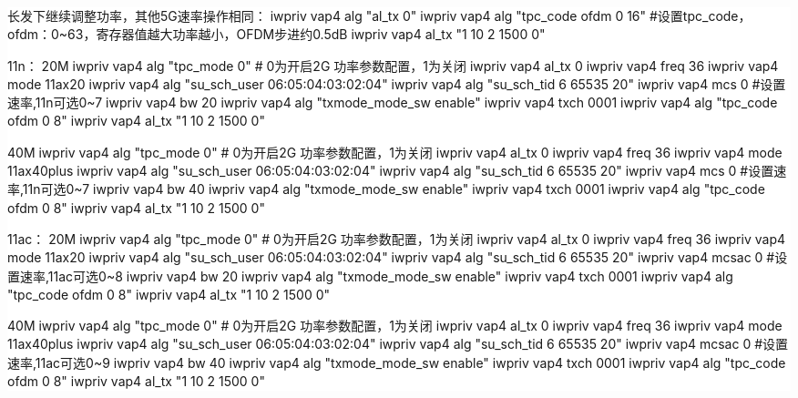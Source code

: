 长发下继续调整功率，其他5G速率操作相同：
iwpriv vap4 alg "al_tx 0"
iwpriv vap4 alg "tpc_code ofdm 0 16"    #设置tpc_code，ofdm：0~63，寄存器值越大功率越小，OFDM步进约0.5dB
iwpriv vap4 al_tx "1 10 2 1500 0"



11n：
20M
iwpriv vap4 alg "tpc_mode 0"    # 0为开启2G 功率参数配置，1为关闭
iwpriv vap4 al_tx 0
iwpriv vap4 freq 36
iwpriv vap4 mode 11ax20
iwpriv vap4 alg "su_sch_user 06:05:04:03:02:04"
iwpriv vap4 alg "su_sch_tid 6 65535 20"
iwpriv vap4 mcs 0            #设置速率,11n可选0~7
iwpriv vap4 bw 20
iwpriv vap4 alg "txmode_mode_sw enable"
iwpriv vap4 txch 0001
iwpriv vap4 alg "tpc_code ofdm 0 8" 
iwpriv vap4 al_tx "1 10 2 1500 0"

40M
iwpriv vap4 alg "tpc_mode 0"    # 0为开启2G 功率参数配置，1为关闭
iwpriv vap4 al_tx 0
iwpriv vap4 freq 36
iwpriv vap4 mode 11ax40plus
iwpriv vap4 alg "su_sch_user 06:05:04:03:02:04"
iwpriv vap4 alg "su_sch_tid 6 65535 20"
iwpriv vap4 mcs 0            #设置速率,11n可选0~7
iwpriv vap4 bw 40
iwpriv vap4 alg "txmode_mode_sw enable"
iwpriv vap4 txch 0001
iwpriv vap4 alg "tpc_code ofdm 0 8" 
iwpriv vap4 al_tx "1 10 2 1500 0"


11ac：
20M
iwpriv vap4 alg "tpc_mode 0"    # 0为开启2G 功率参数配置，1为关闭
iwpriv vap4 al_tx 0
iwpriv vap4 freq 36
iwpriv vap4 mode 11ax20
iwpriv vap4 alg "su_sch_user 06:05:04:03:02:04"
iwpriv vap4 alg "su_sch_tid 6 65535 20"
iwpriv vap4 mcsac 0           #设置速率,11ac可选0~8
iwpriv vap4 bw 20
iwpriv vap4 alg "txmode_mode_sw enable"
iwpriv vap4 txch 0001
iwpriv vap4 alg "tpc_code ofdm 0 8" 
iwpriv vap4 al_tx "1 10 2 1500 0"

40M
iwpriv vap4 alg "tpc_mode 0"    # 0为开启2G 功率参数配置，1为关闭
iwpriv vap4 al_tx 0
iwpriv vap4 freq 36
iwpriv vap4 mode 11ax40plus
iwpriv vap4 alg "su_sch_user 06:05:04:03:02:04"
iwpriv vap4 alg "su_sch_tid 6 65535 20"
iwpriv vap4 mcsac 0           #设置速率,11ac可选0~9
iwpriv vap4 bw 40
iwpriv vap4 alg "txmode_mode_sw enable"
iwpriv vap4 txch 0001
iwpriv vap4 alg "tpc_code ofdm 0 8" 
iwpriv vap4 al_tx "1 10 2 1500 0"
